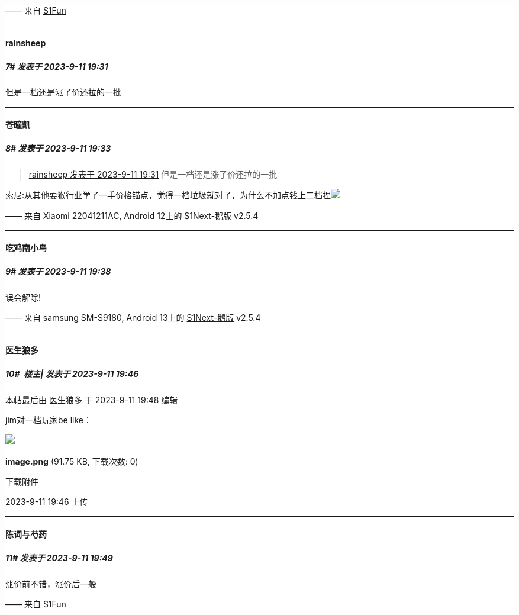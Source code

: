 —— 来自 [S1Fun](https://s1fun.koalcat.com)

*****

####  rainsheep  
##### 7#       发表于 2023-9-11 19:31

但是一档还是涨了价还拉的一批

*****

####  苍瞳凯  
##### 8#       发表于 2023-9-11 19:33

<blockquote><a href="httphttps://bbs.saraba1st.com/2b/forum.php?mod=redirect&amp;goto=findpost&amp;pid=62369684&amp;ptid=2152329" target="_blank">rainsheep 发表于 2023-9-11 19:31</a>
但是一档还是涨了价还拉的一批</blockquote>
索尼:从其他耍猴行业学了一手价格锚点，觉得一档垃圾就对了，为什么不加点钱上二档捏<img src="https://static.saraba1st.com/image/smiley/face2017/047.png" referrerpolicy="no-referrer">

—— 来自 Xiaomi 22041211AC, Android 12上的 [S1Next-鹅版](https://github.com/ykrank/S1-Next/releases) v2.5.4

*****

####  吃鸡南小鸟  
##### 9#       发表于 2023-9-11 19:38

误会解除!

—— 来自 samsung SM-S9180, Android 13上的 [S1Next-鹅版](https://github.com/ykrank/S1-Next/releases) v2.5.4

*****

####  医生狼多  
##### 10#         楼主| 发表于 2023-9-11 19:46

 本帖最后由 医生狼多 于 2023-9-11 19:48 编辑 

jim对一档玩家be like：

<img src="https://img.saraba1st.com/forum/202309/11/194644puq8ktut2rvwdtrt.png" referrerpolicy="no-referrer">

<strong>image.png</strong> (91.75 KB, 下载次数: 0)

下载附件

2023-9-11 19:46 上传

*****

####  陈词与芍药  
##### 11#       发表于 2023-9-11 19:49

涨价前不错，涨价后一般

—— 来自 [S1Fun](https://s1fun.koalcat.com)
